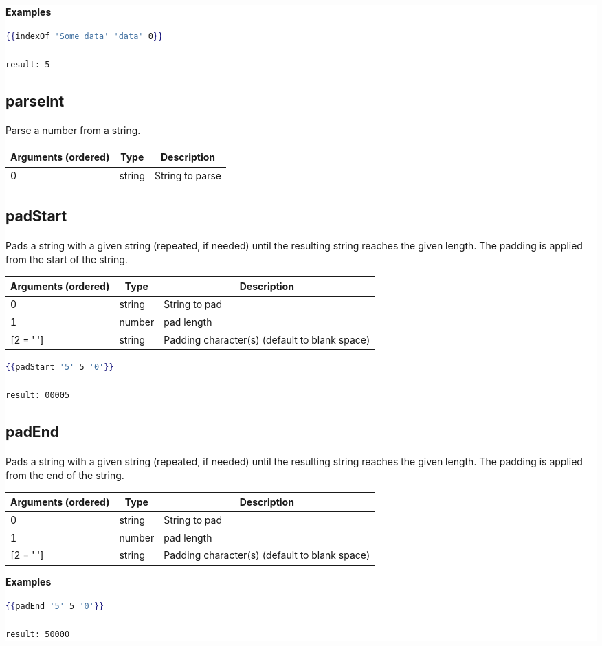 **Examples**

```handlebars
{{indexOf 'Some data' 'data' 0}}

result: 5
```

## parseInt

Parse a number from a string.

| Arguments (ordered) | Type   | Description     |
| ------------------- | ------ | --------------- |
| 0                   | string | String to parse |

## padStart

Pads a string with a given string (repeated, if needed) until the resulting string reaches the given length. The padding is applied from the start of the string.

| Arguments (ordered) | Type   | Description                                   |
| ------------------- | ------ | --------------------------------------------- |
| 0                   | string | String to pad                                 |
| 1                   | number | pad length                                    |
| [2 = ' ']           | string | Padding character(s) (default to blank space) |

```handlebars
{{padStart '5' 5 '0'}}

result: 00005
```

## padEnd

Pads a string with a given string (repeated, if needed) until the resulting string reaches the given length. The padding is applied from the end of the string.

| Arguments (ordered) | Type   | Description                                   |
| ------------------- | ------ | --------------------------------------------- |
| 0                   | string | String to pad                                 |
| 1                   | number | pad length                                    |
| [2 = ' ']           | string | Padding character(s) (default to blank space) |

**Examples**

```handlebars
{{padEnd '5' 5 '0'}}

result: 50000
```
